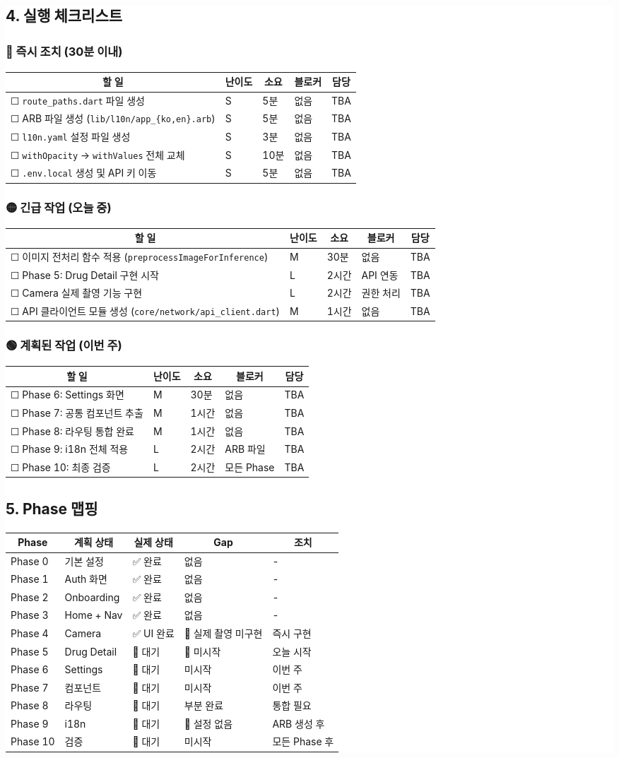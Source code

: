 ## 4. 실행 체크리스트

### 🔴 즉시 조치 (30분 이내)

| 할 일 | 난이도 | 소요 | 블로커 | 담당 |
|-------|--------|------|--------|------|
| ☐ `route_paths.dart` 파일 생성 | S | 5분 | 없음 | TBA |
| ☐ ARB 파일 생성 (`lib/l10n/app_{ko,en}.arb`) | S | 5분 | 없음 | TBA |
| ☐ `l10n.yaml` 설정 파일 생성 | S | 3분 | 없음 | TBA |
| ☐ `withOpacity` → `withValues` 전체 교체 | S | 10분 | 없음 | TBA |
| ☐ `.env.local` 생성 및 API 키 이동 | S | 5분 | 없음 | TBA |

### 🟡 긴급 작업 (오늘 중)

| 할 일 | 난이도 | 소요 | 블로커 | 담당 |
|-------|--------|------|--------|------|
| ☐ 이미지 전처리 함수 적용 (`preprocessImageForInference`) | M | 30분 | 없음 | TBA |
| ☐ Phase 5: Drug Detail 구현 시작 | L | 2시간 | API 연동 | TBA |
| ☐ Camera 실제 촬영 기능 구현 | L | 2시간 | 권한 처리 | TBA |
| ☐ API 클라이언트 모듈 생성 (`core/network/api_client.dart`) | M | 1시간 | 없음 | TBA |

### 🟢 계획된 작업 (이번 주)

| 할 일 | 난이도 | 소요 | 블로커 | 담당 |
|-------|--------|------|--------|------|
| ☐ Phase 6: Settings 화면 | M | 30분 | 없음 | TBA |
| ☐ Phase 7: 공통 컴포넌트 추출 | M | 1시간 | 없음 | TBA |
| ☐ Phase 8: 라우팅 통합 완료 | M | 1시간 | 없음 | TBA |
| ☐ Phase 9: i18n 전체 적용 | L | 2시간 | ARB 파일 | TBA |
| ☐ Phase 10: 최종 검증 | L | 2시간 | 모든 Phase | TBA |

## 5. Phase 맵핑

| Phase | 계획 상태 | 실제 상태 | Gap | 조치 |
|-------|----------|----------|-----|------|
| Phase 0 | 기본 설정 | ✅ 완료 | 없음 | - |
| Phase 1 | Auth 화면 | ✅ 완료 | 없음 | - |
| Phase 2 | Onboarding | ✅ 완료 | 없음 | - |
| Phase 3 | Home + Nav | ✅ 완료 | 없음 | - |
| Phase 4 | Camera | ✅ UI 완료 | 🔴 실제 촬영 미구현 | 즉시 구현 |
| Phase 5 | Drug Detail | 🔄 대기 | 🔴 미시작 | 오늘 시작 |
| Phase 6 | Settings | 🔄 대기 | 미시작 | 이번 주 |
| Phase 7 | 컴포넌트 | 🔄 대기 | 미시작 | 이번 주 |
| Phase 8 | 라우팅 | 🔄 대기 | 부분 완료 | 통합 필요 |
| Phase 9 | i18n | 🔄 대기 | 🔴 설정 없음 | ARB 생성 후 |
| Phase 10 | 검증 | 🔄 대기 | 미시작 | 모든 Phase 후 |